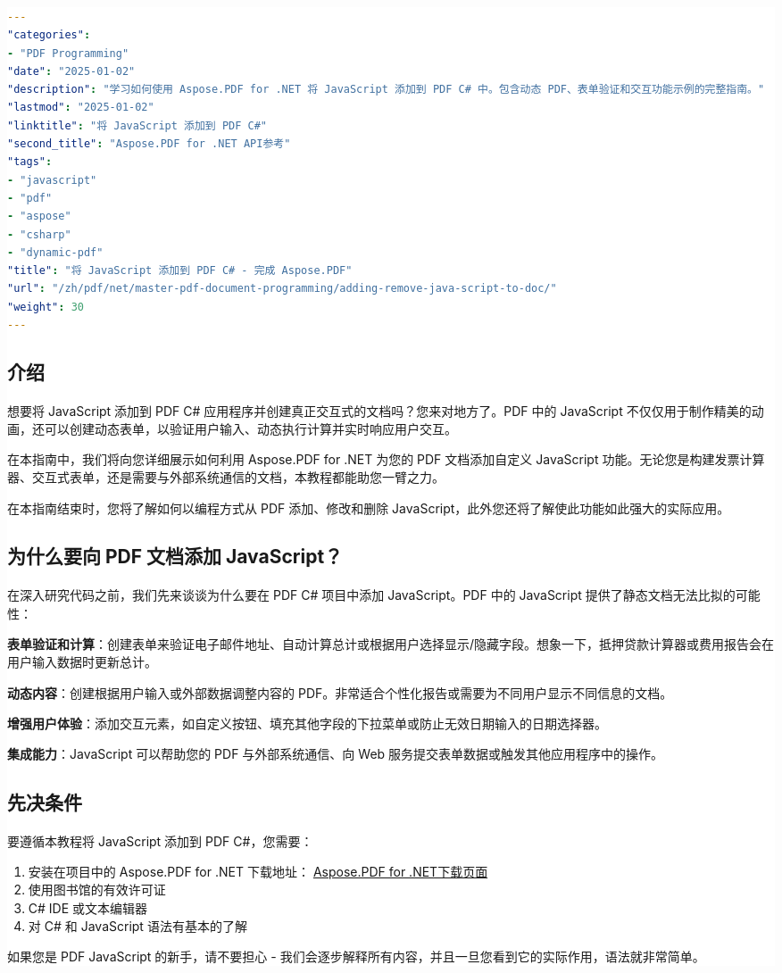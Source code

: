 ```yaml
---
"categories":
- "PDF Programming"
"date": "2025-01-02"
"description": "学习如何使用 Aspose.PDF for .NET 将 JavaScript 添加到 PDF C# 中。包含动态 PDF、表单验证和交互功能示例的完整指南。"
"lastmod": "2025-01-02"
"linktitle": "将 JavaScript 添加到 PDF C#"
"second_title": "Aspose.PDF for .NET API参考"
"tags":
- "javascript"
- "pdf"
- "aspose"
- "csharp"
- "dynamic-pdf"
"title": "将 JavaScript 添加到 PDF C# - 完成 Aspose.PDF"
"url": "/zh/pdf/net/master-pdf-document-programming/adding-remove-java-script-to-doc/"
"weight": 30
---
```


## 介绍

想要将 JavaScript 添加到 PDF C# 应用程序并创建真正交互式的文档吗？您来对地方了。PDF 中的 JavaScript 不仅仅用于制作精美的动画，还可以创建动态表单，以验证用户输入、动态执行计算并实时响应用户交互。

在本指南中，我们将向您详细展示如何利用 Aspose.PDF for .NET 为您的 PDF 文档添加自定义 JavaScript 功能。无论您是构建发票计算器、交互式表单，还是需要与外部系统通信的文档，本教程都能助您一臂之力。

在本指南结束时，您将了解如何以编程方式从 PDF 添加、修改和删除 JavaScript，此外您还将了解使此功能如此强大的实际应用。

## 为什么要向 PDF 文档添加 JavaScript？

在深入研究代码之前，我们先来谈谈为什么要在 PDF C# 项目中添加 JavaScript。PDF 中的 JavaScript 提供了静态文档无法比拟的可能性：

**表单验证和计算**：创建表单来验证电子邮件地址、自动计算总计或根据用户选择显示/隐藏字段。想象一下，抵押贷款计算器或费用报告会在用户输入数据时更新总计。

**动态内容**：创建根据用户输入或外部数据调整内容的 PDF。非常适合个性化报告或需要为不同用户显示不同信息的文档。

**增强用户体验**：添加交互元素，如自定义按钮、填充其他字段的下拉菜单或防止无效日期输入的日期选择器。

**集成能力**：JavaScript 可以帮助您的 PDF 与外部系统通信、向 Web 服务提交表单数据或触发其他应用程序中的操作。

## 先决条件

要遵循本教程将 JavaScript 添加到 PDF C#，您需要：

1. 安装在项目中的 Aspose.PDF for .NET 下载地址： [Aspose.PDF for .NET下载页面](https://releases.aspose.com/pdf/net/)
2. 使用图书馆的有效许可证
3. C# IDE 或文本编辑器
4. 对 C# 和 JavaScript 语法有基本的了解

如果您是 PDF JavaScript 的新手，请不要担心 - 我们会逐步解释所有内容，并且一旦您看到它的实际作用，语法就非常简单。
